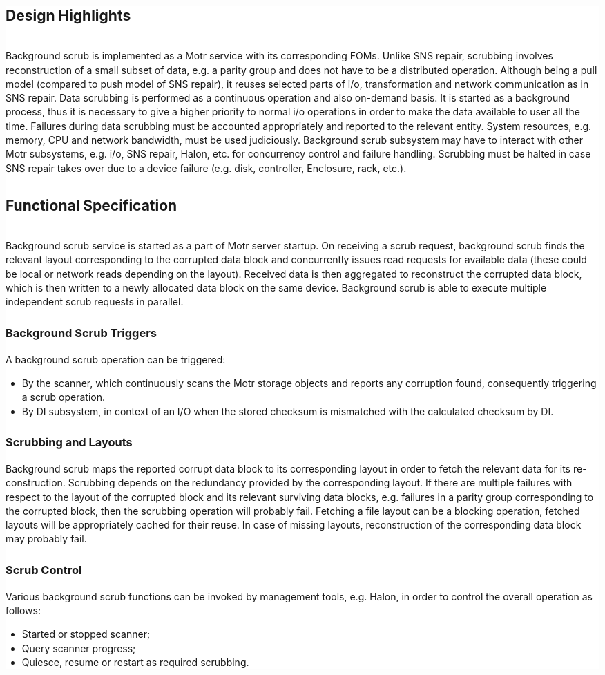 ## Design Highlights
--------------------------------
Background scrub is implemented as a Motr service with its corresponding FOMs. Unlike SNS repair, scrubbing involves reconstruction of a small subset of data, e.g. a parity group and does not have to be a distributed operation. Although being a pull model (compared to push model of SNS repair), it reuses selected parts of i/o, transformation and network communication as in SNS repair. Data scrubbing is performed as a continuous operation and also on-demand basis. It is started as a background process, thus it is necessary to give a higher priority to normal i/o operations in order to make the data available to user all the time. Failures during data scrubbing must be accounted appropriately and reported to the relevant entity. System resources, e.g. memory, CPU and network bandwidth, must be used judiciously. Background scrub subsystem may have to interact with other Motr subsystems, e.g. i/o, SNS repair, Halon, etc. for concurrency control and failure handling. Scrubbing must be halted in case SNS repair takes over due to a device failure (e.g. disk, controller, Enclosure, rack, etc.).

## Functional Specification
------------------------------------
Background scrub service is started as a part of Motr server startup. On receiving a scrub request, background scrub finds the relevant layout corresponding to the corrupted data block and concurrently issues read requests for available data (these could be local or network reads depending on the layout). Received data is then aggregated to reconstruct the corrupted data block, which is then written to a newly allocated data block on the same device. Background scrub is able to execute multiple independent scrub requests in parallel.    

### Background Scrub Triggers

A background scrub operation can be triggered:
*  By the scanner, which continuously scans the Motr storage objects and reports any corruption found, consequently triggering a scrub operation.
*  By DI subsystem, in context of an I/O when the stored checksum is mismatched with the calculated checksum by DI.  

### Scrubbing and Layouts

Background scrub maps the reported corrupt data block to its corresponding layout in order to fetch the relevant data for its re-construction. Scrubbing depends on the redundancy provided by the corresponding layout. If there are multiple failures with respect to the layout of the corrupted block and its relevant surviving data blocks, e.g. failures in a parity group corresponding to the corrupted block, then the scrubbing operation will probably fail. Fetching a file layout can be a blocking operation, fetched layouts will be appropriately cached for their reuse. In case of missing layouts, reconstruction of the corresponding data block may probably fail.

### Scrub Control

Various background scrub functions can be invoked by management tools, e.g. Halon, in order to control the overall operation as follows:

*  Started or stopped scanner;
*  Query scanner progress;
*  Quiesce, resume or restart as required scrubbing.  
